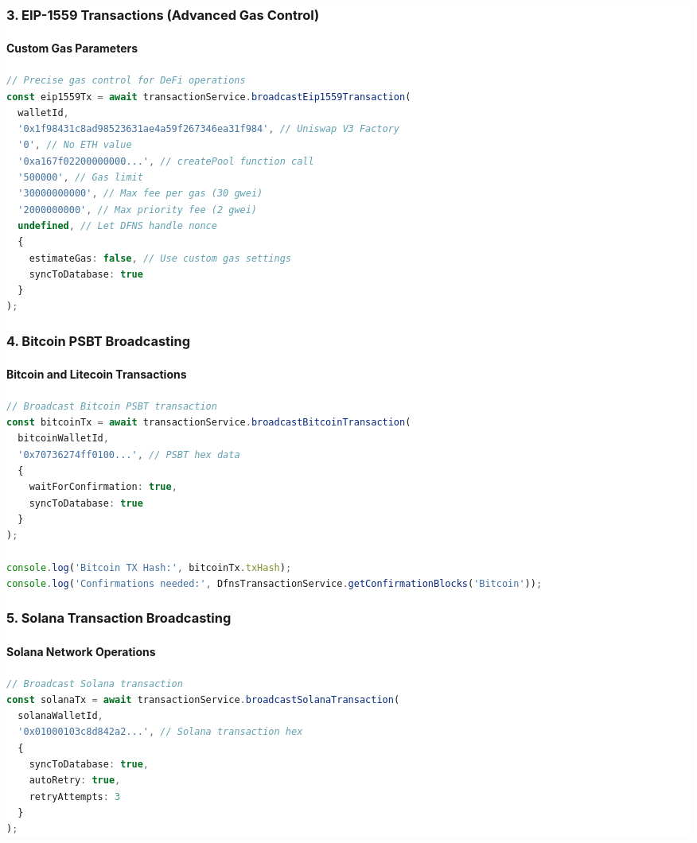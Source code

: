 ### 3. EIP-1559 Transactions (Advanced Gas Control)

#### Custom Gas Parameters
```typescript
// Precise gas control for DeFi operations
const eip1559Tx = await transactionService.broadcastEip1559Transaction(
  walletId,
  '0x1f98431c8ad98523631ae4a59f267346ea31f984', // Uniswap V3 Factory
  '0', // No ETH value
  '0xa167f02200000000...', // createPool function call
  '500000', // Gas limit
  '30000000000', // Max fee per gas (30 gwei)
  '2000000000', // Max priority fee (2 gwei)
  undefined, // Let DFNS handle nonce
  {
    estimateGas: false, // Use custom gas settings
    syncToDatabase: true
  }
);
```

### 4. Bitcoin PSBT Broadcasting

#### Bitcoin and Litecoin Transactions
```typescript
// Broadcast Bitcoin PSBT transaction
const bitcoinTx = await transactionService.broadcastBitcoinTransaction(
  bitcoinWalletId,
  '0x70736274ff0100...', // PSBT hex data
  {
    waitForConfirmation: true,
    syncToDatabase: true
  }
);

console.log('Bitcoin TX Hash:', bitcoinTx.txHash);
console.log('Confirmations needed:', DfnsTransactionService.getConfirmationBlocks('Bitcoin'));
```

### 5. Solana Transaction Broadcasting

#### Solana Network Operations
```typescript
// Broadcast Solana transaction
const solanaTx = await transactionService.broadcastSolanaTransaction(
  solanaWalletId,
  '0x01000103c8d842a2...', // Solana transaction hex
  {
    syncToDatabase: true,
    autoRetry: true,
    retryAttempts: 3
  }
);
```
